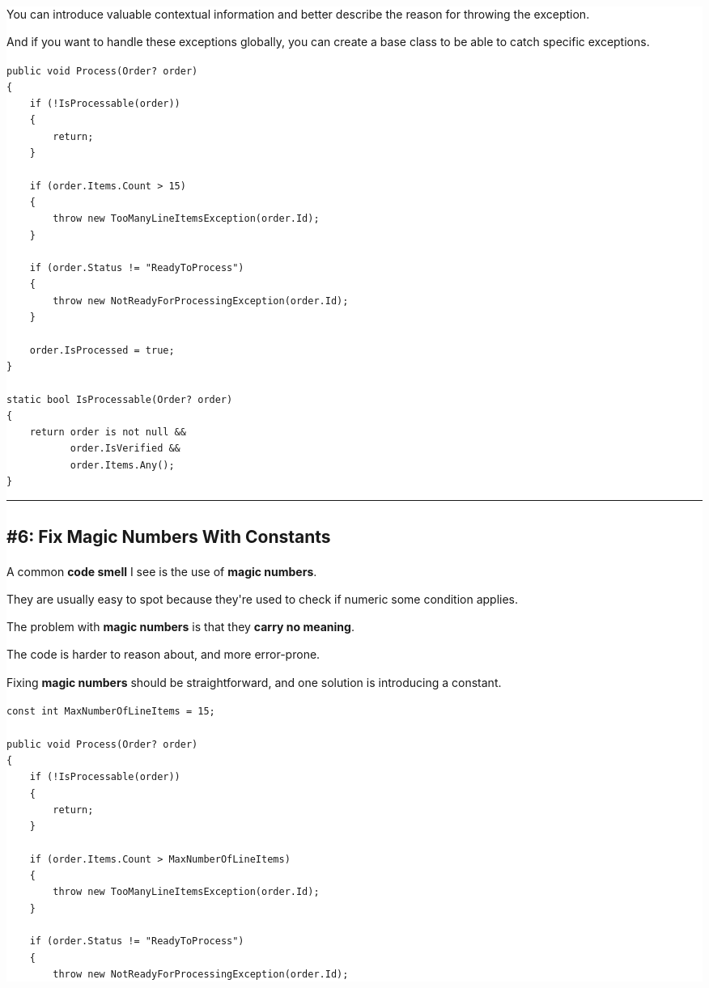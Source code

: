 You can introduce valuable contextual information and better describe the reason for throwing the exception.

And if you want to handle these exceptions globally, you can create a base class to be able to catch specific exceptions.

```cs{10,15}
public void Process(Order? order)
{
    if (!IsProcessable(order))
    {
        return;
    }

    if (order.Items.Count > 15)
    {
        throw new TooManyLineItemsException(order.Id);
    }

    if (order.Status != "ReadyToProcess")
    {
        throw new NotReadyForProcessingException(order.Id);
    }

    order.IsProcessed = true;
}

static bool IsProcessable(Order? order)
{
    return order is not null &&
           order.IsVerified &&
           order.Items.Any();
}
```

---

## #6: Fix Magic Numbers With Constants

A common **code smell** I see is the use of **magic numbers**.

They are usually easy to spot because they're used to check if numeric some condition applies.

The problem with **magic numbers** is that they **carry no meaning**.

The code is harder to reason about, and more error-prone.

Fixing **magic numbers** should be straightforward, and one solution is introducing a constant.

```cs{1,10}
const int MaxNumberOfLineItems = 15;

public void Process(Order? order)
{
    if (!IsProcessable(order))
    {
        return;
    }

    if (order.Items.Count > MaxNumberOfLineItems)
    {
        throw new TooManyLineItemsException(order.Id);
    }

    if (order.Status != "ReadyToProcess")
    {
        throw new NotReadyForProcessingException(order.Id);
```